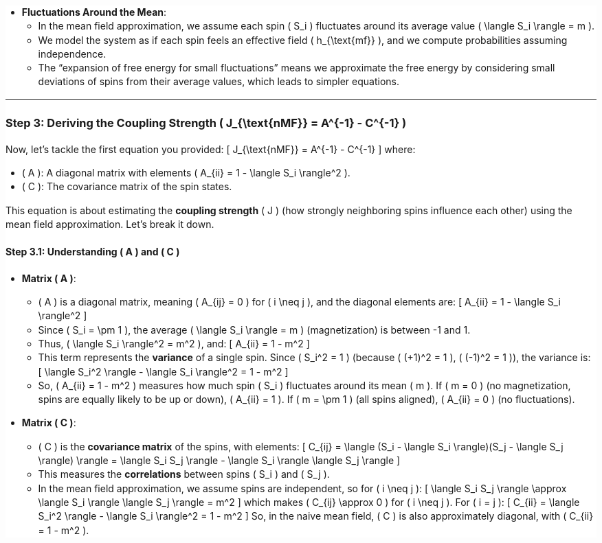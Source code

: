 - **Fluctuations Around the Mean**:
  - In the mean field approximation, we assume each spin \( S_i \) fluctuates around its average value \( \langle S_i \rangle = m \).
  - We model the system as if each spin feels an effective field \( h_{\text{mf}} \), and we compute probabilities assuming independence.
  - The “expansion of free energy for small fluctuations” means we approximate the free energy by considering small deviations of spins from their average values, which leads to simpler equations.

---

### Step 3: Deriving the Coupling Strength \( J_{\text{nMF}} = A^{-1} - C^{-1} \)

Now, let’s tackle the first equation you provided:
\[
J_{\text{nMF}} = A^{-1} - C^{-1}
\]
where:
- \( A \): A diagonal matrix with elements \( A_{ii} = 1 - \langle S_i \rangle^2 \).
- \( C \): The covariance matrix of the spin states.

This equation is about estimating the **coupling strength** \( J \) (how strongly neighboring spins influence each other) using the mean field approximation. Let’s break it down.

#### Step 3.1: Understanding \( A \) and \( C \)

- **Matrix \( A \)**:
  - \( A \) is a diagonal matrix, meaning \( A_{ij} = 0 \) for \( i \neq j \), and the diagonal elements are:
    \[
    A_{ii} = 1 - \langle S_i \rangle^2
    \]
  - Since \( S_i = \pm 1 \), the average \( \langle S_i \rangle = m \) (magnetization) is between -1 and 1.
  - Thus, \( \langle S_i \rangle^2 = m^2 \), and:
    \[
    A_{ii} = 1 - m^2
    \]
  - This term represents the **variance** of a single spin. Since \( S_i^2 = 1 \) (because \( (+1)^2 = 1 \), \( (-1)^2 = 1 \)), the variance is:
    \[
    \langle S_i^2 \rangle - \langle S_i \rangle^2 = 1 - m^2
    \]
  - So, \( A_{ii} = 1 - m^2 \) measures how much spin \( S_i \) fluctuates around its mean \( m \). If \( m = 0 \) (no magnetization, spins are equally likely to be up or down), \( A_{ii} = 1 \). If \( m = \pm 1 \) (all spins aligned), \( A_{ii} = 0 \) (no fluctuations).

- **Matrix \( C \)**:
  - \( C \) is the **covariance matrix** of the spins, with elements:
    \[
    C_{ij} = \langle (S_i - \langle S_i \rangle)(S_j - \langle S_j \rangle) \rangle = \langle S_i S_j \rangle - \langle S_i \rangle \langle S_j \rangle
    \]
  - This measures the **correlations** between spins \( S_i \) and \( S_j \).
  - In the mean field approximation, we assume spins are independent, so for \( i \neq j \):
    \[
    \langle S_i S_j \rangle \approx \langle S_i \rangle \langle S_j \rangle = m^2
    \]
    which makes \( C_{ij} \approx 0 \) for \( i \neq j \). For \( i = j \):
    \[
    C_{ii} = \langle S_i^2 \rangle - \langle S_i \rangle^2 = 1 - m^2
    \]
    So, in the naive mean field, \( C \) is also approximately diagonal, with \( C_{ii} = 1 - m^2 \).
